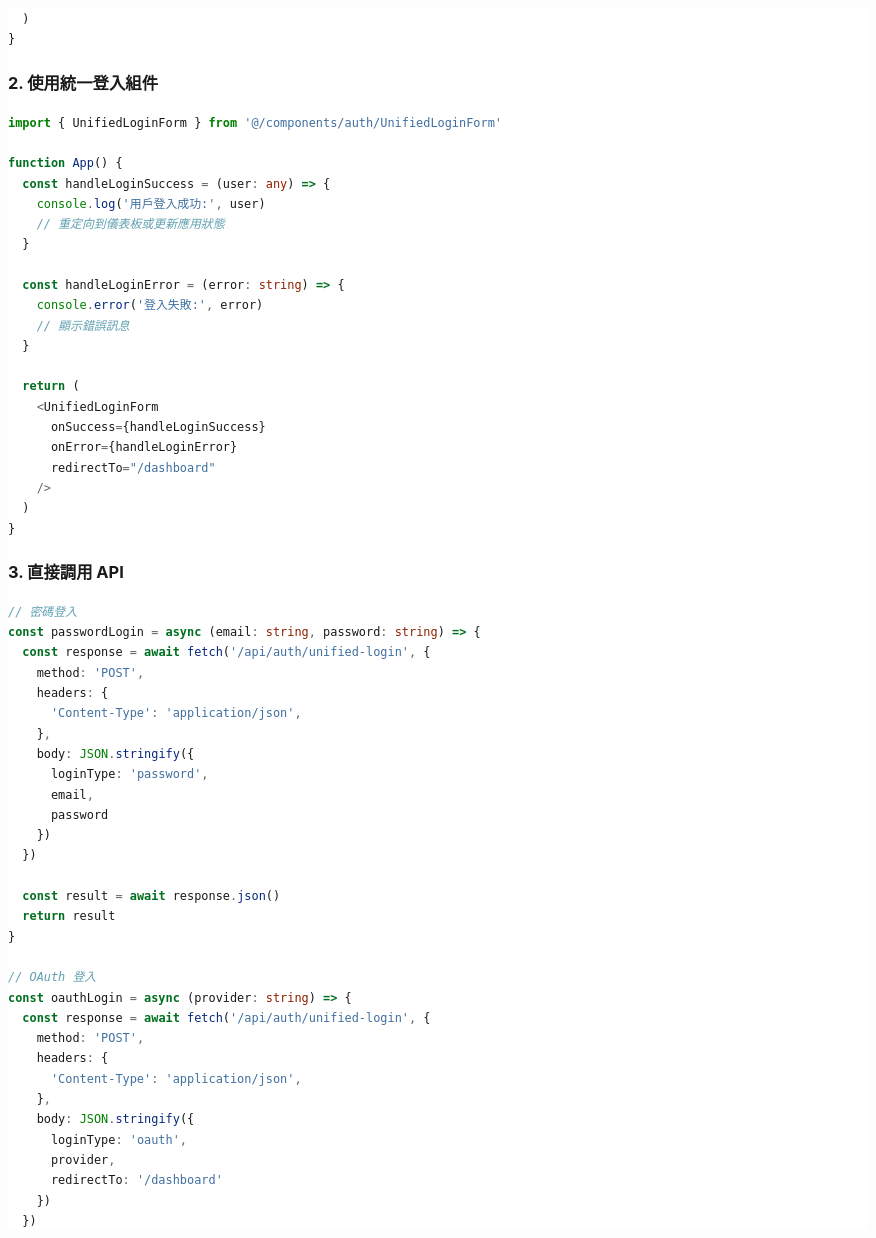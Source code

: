 ```typescript
  )
}
```

### 2. 使用統一登入組件

```typescript
import { UnifiedLoginForm } from '@/components/auth/UnifiedLoginForm'

function App() {
  const handleLoginSuccess = (user: any) => {
    console.log('用戶登入成功:', user)
    // 重定向到儀表板或更新應用狀態
  }

  const handleLoginError = (error: string) => {
    console.error('登入失敗:', error)
    // 顯示錯誤訊息
  }

  return (
    <UnifiedLoginForm
      onSuccess={handleLoginSuccess}
      onError={handleLoginError}
      redirectTo="/dashboard"
    />
  )
}
```

### 3. 直接調用 API

```typescript
// 密碼登入
const passwordLogin = async (email: string, password: string) => {
  const response = await fetch('/api/auth/unified-login', {
    method: 'POST',
    headers: {
      'Content-Type': 'application/json',
    },
    body: JSON.stringify({
      loginType: 'password',
      email,
      password
    })
  })

  const result = await response.json()
  return result
}

// OAuth 登入
const oauthLogin = async (provider: string) => {
  const response = await fetch('/api/auth/unified-login', {
    method: 'POST',
    headers: {
      'Content-Type': 'application/json',
    },
    body: JSON.stringify({
      loginType: 'oauth',
      provider,
      redirectTo: '/dashboard'
    })
  })
```
